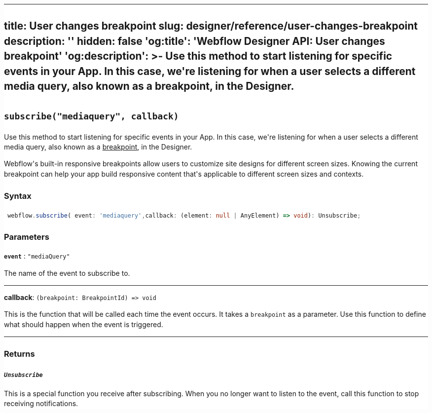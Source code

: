 


---
title: User changes breakpoint
slug: designer/reference/user-changes-breakpoint
description: ''
hidden: false
'og:title': 'Webflow Designer API: User changes breakpoint'
'og:description': >-
  Use this method to start listening for specific events in your App. In this
  case, we're listening for when a user selects a different media query, also
  known as a breakpoint,  in the Designer.
---
## `subscribe("mediaquery", callback)`

Use this method to start listening for specific events in your App. In this case, we're listening for when a user selects a different media query, also known as a [breakpoint](https://university.webflow.com/lesson/intro-to-breakpoints?topics=layout-design),  in the Designer.  

Webflow's built-in responsive breakpoints allow users to customize site designs for different screen sizes. Knowing the current breakpoint can help your app build responsive content that's applicable to different screen sizes and contexts.



### Syntax

```typescript
 webflow.subscribe( event: 'mediaquery',callback: (element: null | AnyElement) => void): Unsubscribe;
```

### Parameters

**`event`** :   `"mediaQuery"`

The name of the event to subscribe to.

***

**callback**:  `(breakpoint: BreakpointId) => void`

This is the function that will be called each time the event occurs. It takes a `breakpoint` as a parameter. Use this function to define what should happen when the event is triggered.

***


### Returns

#### **_`Unsubscribe`_**

This is a special function you receive after subscribing. When you no longer want to listen to the event, call this function to stop receiving notifications.

